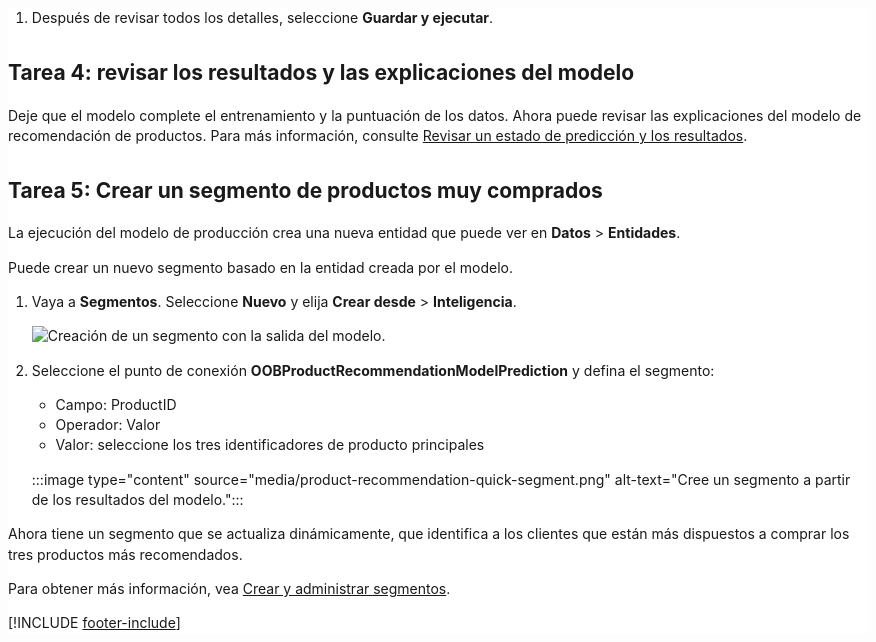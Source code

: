 1. Después de revisar todos los detalles, seleccione **Guardar y ejecutar**.


## <a name="task-4---review-model-results-and-explanations"></a>Tarea 4: revisar los resultados y las explicaciones del modelo

Deje que el modelo complete el entrenamiento y la puntuación de los datos. Ahora puede revisar las explicaciones del modelo de recomendación de productos. Para más información, consulte [Revisar un estado de predicción y los resultados](predict-subscription-churn.md#review-a-prediction-status-and-results).

## <a name="task-5---create-a-segment-of-high-purchased-products"></a>Tarea 5: Crear un segmento de productos muy comprados

La ejecución del modelo de producción crea una nueva entidad que puede ver en **Datos** > **Entidades**.

Puede crear un nuevo segmento basado en la entidad creada por el modelo.

1. Vaya a **Segmentos**. Seleccione **Nuevo** y elija **Crear desde** > **Inteligencia**.

   ![Creación de un segmento con la salida del modelo.](media/segment-intelligence.png)

1. Seleccione el punto de conexión **OOBProductRecommendationModelPrediction** y defina el segmento:

   - Campo: ProductID
   - Operador: Valor
   - Valor: seleccione los tres identificadores de producto principales

   :::image type="content" source="media/product-recommendation-quick-segment.png" alt-text="Cree un segmento a partir de los resultados del modelo.":::

Ahora tiene un segmento que se actualiza dinámicamente, que identifica a los clientes que están más dispuestos a comprar los tres productos más recomendados. 

Para obtener más información, vea [Crear y administrar segmentos](segments.md).


[!INCLUDE [footer-include](includes/footer-banner.md)]
